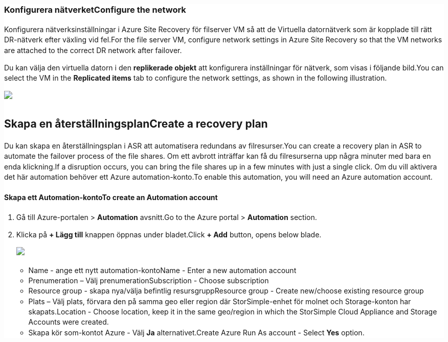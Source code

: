 ### <a name="configure-the-network"></a><span data-ttu-id="8f7a1-207">Konfigurera nätverket</span><span class="sxs-lookup"><span data-stu-id="8f7a1-207">Configure the network</span></span>
<span data-ttu-id="8f7a1-208">Konfigurera nätverksinställningar i Azure Site Recovery för filserver VM så att de Virtuella datornätverk som är kopplade till rätt DR-nätverk efter växling vid fel.</span><span class="sxs-lookup"><span data-stu-id="8f7a1-208">For the file server VM, configure network settings in Azure Site Recovery so that the VM networks are attached to the correct DR network after failover.</span></span>

<span data-ttu-id="8f7a1-209">Du kan välja den virtuella datorn i den **replikerade objekt** att konfigurera inställningar för nätverk, som visas i följande bild.</span><span class="sxs-lookup"><span data-stu-id="8f7a1-209">You can select the VM in the **Replicated items** tab to configure the network settings, as shown in the following illustration.</span></span>

![](./media/storsimple-disaster-recovery-using-azure-site-recovery/image2.png)

## <a name="create-a-recovery-plan"></a><span data-ttu-id="8f7a1-210">Skapa en återställningsplan</span><span class="sxs-lookup"><span data-stu-id="8f7a1-210">Create a recovery plan</span></span>
<span data-ttu-id="8f7a1-211">Du kan skapa en återställningsplan i ASR att automatisera redundans av filresurser.</span><span class="sxs-lookup"><span data-stu-id="8f7a1-211">You can create a recovery plan in ASR to automate the failover process of the file shares.</span></span> <span data-ttu-id="8f7a1-212">Om ett avbrott inträffar kan få du filresurserna upp några minuter med bara en enda klickning.</span><span class="sxs-lookup"><span data-stu-id="8f7a1-212">If a disruption occurs, you can bring the file shares up in a few minutes with just a single click.</span></span> <span data-ttu-id="8f7a1-213">Om du vill aktivera det här automation behöver ett Azure automation-konto.</span><span class="sxs-lookup"><span data-stu-id="8f7a1-213">To enable this automation, you will need an Azure automation account.</span></span>

#### <a name="to-create-an-automation-account"></a><span data-ttu-id="8f7a1-214">Skapa ett Automation-konto</span><span class="sxs-lookup"><span data-stu-id="8f7a1-214">To create an Automation account</span></span>
1. <span data-ttu-id="8f7a1-215">Gå till Azure-portalen &gt; **Automation** avsnitt.</span><span class="sxs-lookup"><span data-stu-id="8f7a1-215">Go to the Azure portal &gt; **Automation** section.</span></span>
2. <span data-ttu-id="8f7a1-216">Klicka på **+ Lägg till** knappen öppnas under bladet.</span><span class="sxs-lookup"><span data-stu-id="8f7a1-216">Click **+ Add** button, opens below blade.</span></span>

   ![](./media/storsimple-disaster-recovery-using-azure-site-recovery/image11.png)

   * <span data-ttu-id="8f7a1-217">Name - ange ett nytt automation-konto</span><span class="sxs-lookup"><span data-stu-id="8f7a1-217">Name - Enter a new automation account</span></span>
   * <span data-ttu-id="8f7a1-218">Prenumeration – Välj prenumeration</span><span class="sxs-lookup"><span data-stu-id="8f7a1-218">Subscription - Choose subscription</span></span>
   * <span data-ttu-id="8f7a1-219">Resource group - skapa nya/välja befintlig resursgrupp</span><span class="sxs-lookup"><span data-stu-id="8f7a1-219">Resource group - Create new/choose existing resource group</span></span>
   * <span data-ttu-id="8f7a1-220">Plats – Välj plats, förvara den på samma geo eller region där StorSimple-enhet för molnet och Storage-konton har skapats.</span><span class="sxs-lookup"><span data-stu-id="8f7a1-220">Location - Choose location, keep it in the same geo/region in which the StorSimple Cloud Appliance and Storage Accounts were created.</span></span>
   * <span data-ttu-id="8f7a1-221">Skapa kör som-kontot Azure - Välj **Ja** alternativet.</span><span class="sxs-lookup"><span data-stu-id="8f7a1-221">Create Azure Run As account - Select **Yes** option.</span></span>

